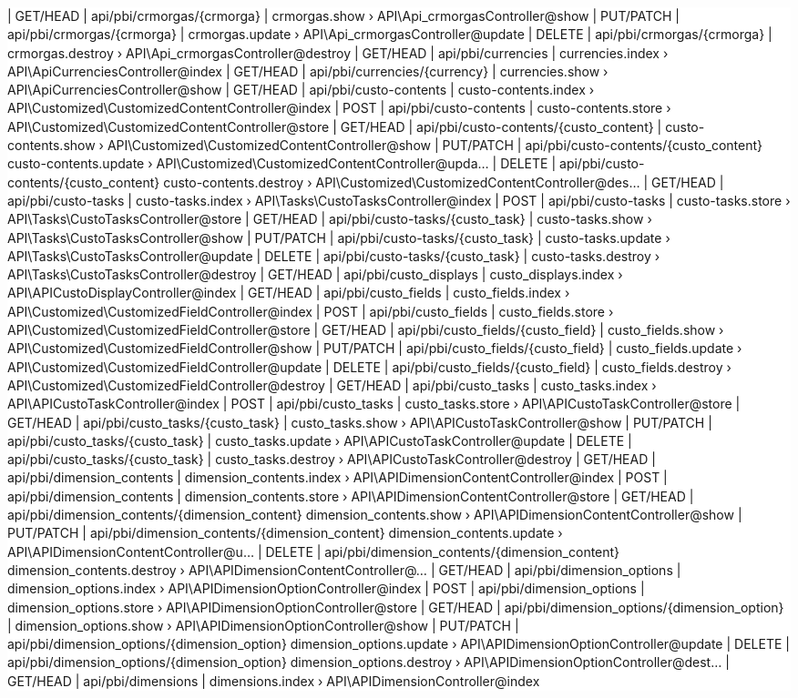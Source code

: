 |  GET/HEAD | api/pbi/crmorgas/{crmorga}  |  crmorgas.show › API\Api_crmorgasController@show
|    PUT/PATCH | api/pbi/crmorgas/{crmorga}  |  crmorgas.update › API\Api_crmorgasController@update
|  DELETE |   api/pbi/crmorgas/{crmorga}  |  crmorgas.destroy › API\Api_crmorgasController@destroy
|  GET/HEAD | api/pbi/currencies  |  currencies.index › API\ApiCurrenciesController@index
|  GET/HEAD | api/pbi/currencies/{currency}  |  currencies.show › API\ApiCurrenciesController@show
|  GET/HEAD | api/pbi/custo-contents  |  custo-contents.index › API\Customized\CustomizedContentController@index
|  POST | api/pbi/custo-contents  |  custo-contents.store › API\Customized\CustomizedContentController@store
|  GET/HEAD | api/pbi/custo-contents/{custo_content}  |  custo-contents.show › API\Customized\CustomizedContentController@show
|    PUT/PATCH | api/pbi/custo-contents/{custo_content} custo-contents.update › API\Customized\CustomizedContentController@upda…
|  DELETE |   api/pbi/custo-contents/{custo_content} custo-contents.destroy › API\Customized\CustomizedContentController@des…
|  GET/HEAD | api/pbi/custo-tasks  |  custo-tasks.index › API\Tasks\CustoTasksController@index
|  POST | api/pbi/custo-tasks  |  custo-tasks.store › API\Tasks\CustoTasksController@store
|  GET/HEAD | api/pbi/custo-tasks/{custo_task}  |  custo-tasks.show › API\Tasks\CustoTasksController@show
|    PUT/PATCH | api/pbi/custo-tasks/{custo_task}  |  custo-tasks.update › API\Tasks\CustoTasksController@update
|  DELETE |   api/pbi/custo-tasks/{custo_task}  |  custo-tasks.destroy › API\Tasks\CustoTasksController@destroy
|  GET/HEAD | api/pbi/custo_displays  |  custo_displays.index › API\APICustoDisplayController@index
|  GET/HEAD | api/pbi/custo_fields  |  custo_fields.index › API\Customized\CustomizedFieldController@index
|  POST | api/pbi/custo_fields  |  custo_fields.store › API\Customized\CustomizedFieldController@store
|  GET/HEAD | api/pbi/custo_fields/{custo_field}  |  custo_fields.show › API\Customized\CustomizedFieldController@show
|    PUT/PATCH | api/pbi/custo_fields/{custo_field}  |  custo_fields.update › API\Customized\CustomizedFieldController@update
|  DELETE |   api/pbi/custo_fields/{custo_field}  |  custo_fields.destroy › API\Customized\CustomizedFieldController@destroy
|  GET/HEAD | api/pbi/custo_tasks  |  custo_tasks.index › API\APICustoTaskController@index
|  POST | api/pbi/custo_tasks  |  custo_tasks.store › API\APICustoTaskController@store
|  GET/HEAD | api/pbi/custo_tasks/{custo_task}  |  custo_tasks.show › API\APICustoTaskController@show
|    PUT/PATCH | api/pbi/custo_tasks/{custo_task}  |  custo_tasks.update › API\APICustoTaskController@update
|  DELETE |   api/pbi/custo_tasks/{custo_task}  |  custo_tasks.destroy › API\APICustoTaskController@destroy
|  GET/HEAD | api/pbi/dimension_contents  |  dimension_contents.index › API\APIDimensionContentController@index
|  POST | api/pbi/dimension_contents  |  dimension_contents.store › API\APIDimensionContentController@store
|  GET/HEAD | api/pbi/dimension_contents/{dimension_content} dimension_contents.show › API\APIDimensionContentController@show
|    PUT/PATCH | api/pbi/dimension_contents/{dimension_content} dimension_contents.update › API\APIDimensionContentController@u…
|  DELETE |   api/pbi/dimension_contents/{dimension_content} dimension_contents.destroy › API\APIDimensionContentController@…
|  GET/HEAD | api/pbi/dimension_options  |  dimension_options.index › API\APIDimensionOptionController@index
|  POST | api/pbi/dimension_options  |  dimension_options.store › API\APIDimensionOptionController@store
|  GET/HEAD | api/pbi/dimension_options/{dimension_option}  |  dimension_options.show › API\APIDimensionOptionController@show
|    PUT/PATCH | api/pbi/dimension_options/{dimension_option} dimension_options.update › API\APIDimensionOptionController@update
|  DELETE |   api/pbi/dimension_options/{dimension_option} dimension_options.destroy › API\APIDimensionOptionController@dest…
|  GET/HEAD | api/pbi/dimensions  |  dimensions.index › API\APIDimensionController@index